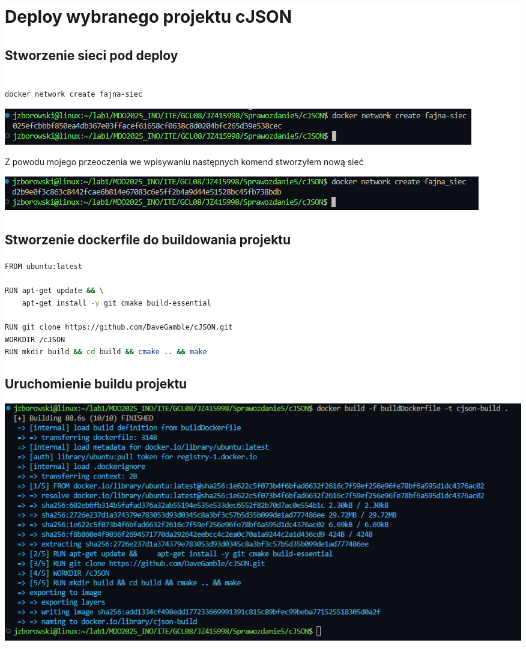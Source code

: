 # Deploy wybranego projektu cJSON

## Stworzenie sieci pod deploy

``` bash

docker network create fajna-siec

```

![Terminal](sieć.png)

Z powodu mojego przeoczenia we wpisywaniu następnych komend stworzyłem nową sieć 

![Terminal](sieć2.png)

## Stworzenie dockerfile do buildowania projektu

```bash
FROM ubuntu:latest

RUN apt-get update && \
    apt-get install -y git cmake build-essential

RUN git clone https://github.com/DaveGamble/cJSON.git
WORKDIR /cJSON
RUN mkdir build && cd build && cmake .. && make

```
## Uruchomienie buildu projektu

![Terminal](build.png)
